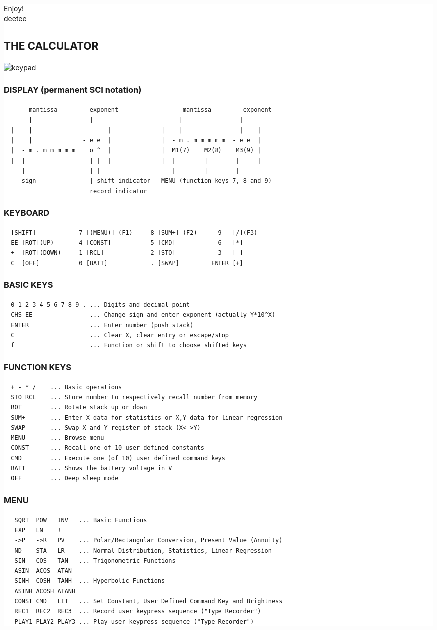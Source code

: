 Enjoy!  
deetee

## THE CALCULATOR
![keypad](https://user-images.githubusercontent.com/16148023/54353067-68715b00-4653-11e9-96aa-34b36e28b6a5.png)


### DISPLAY (permanent SCI notation)

           mantissa         exponent                  mantissa         exponent
       ____|________________|____                ____|________________|____
      |    |                     |              |    |                |    |
      |    |              - e e  |              |  - m . m m m m m  - e e  |
      |  - m . m m m m m    o ^  |              |  M1(7)    M2(8)    M3(9) |
      |__|__________________|_|__|              |__|________|________|_____|
         |                  | |                    |        |        |
         sign               | shift indicator   MENU (function keys 7, 8 and 9)
                            record indicator


### KEYBOARD

      [SHIFT]            7 [(MENU)] (F1)     8 [SUM+] (F2)      9   [/](F3)
      EE [ROT](UP)       4 [CONST]           5 [CMD]            6   [*]
      +- [ROT](DOWN)     1 [RCL]             2 [STO]            3   [-]
      C  [OFF]           0 [BATT]            . [SWAP]         ENTER [+]

### BASIC KEYS
      0 1 2 3 4 5 6 7 8 9 . ... Digits and decimal point
      CHS EE                ... Change sign and enter exponent (actually Y*10^X)
      ENTER                 ... Enter number (push stack)
      C                     ... Clear X, clear entry or escape/stop
      f                     ... Function or shift to choose shifted keys

### FUNCTION KEYS
      + - * /    ... Basic operations
      STO RCL    ... Store number to respectively recall number from memory
      ROT        ... Rotate stack up or down
      SUM+       ... Enter X-data for statistics or X,Y-data for linear regression
      SWAP       ... Swap X and Y register of stack (X<->Y)
      MENU       ... Browse menu
      CONST      ... Recall one of 10 user defined constants
      CMD        ... Execute one (of 10) user defined command keys
      BATT       ... Shows the battery voltage in V
      OFF        ... Deep sleep mode

### MENU
       SQRT  POW   INV   ... Basic Functions
       EXP   LN    !
       ->P   ->R   PV    ... Polar/Rectangular Conversion, Present Value (Annuity)
       ND    STA   LR    ... Normal Distribution, Statistics, Linear Regression
       SIN   COS   TAN   ... Trigonometric Functions
       ASIN  ACOS  ATAN
       SINH  COSH  TANH  ... Hyperbolic Functions
       ASINH ACOSH ATANH
       CONST CMD   LIT   ... Set Constant, User Defined Command Key and Brightness
       REC1  REC2  REC3  ... Record user keypress sequence ("Type Recorder")
       PLAY1 PLAY2 PLAY3 ... Play user keypress sequence ("Type Recorder")
